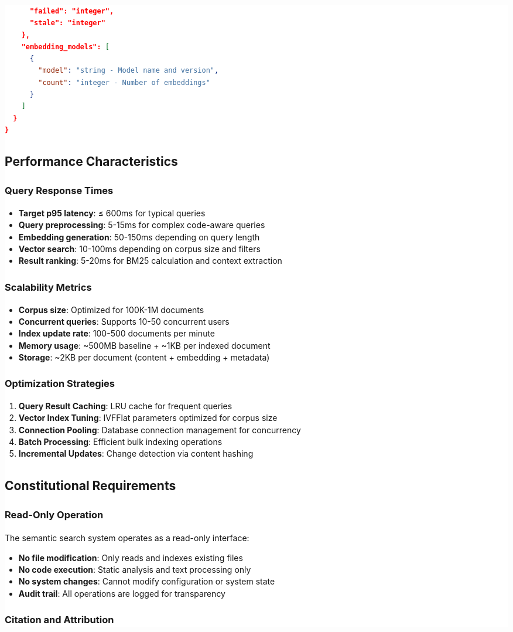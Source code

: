 ```json
      "failed": "integer",
      "stale": "integer"
    },
    "embedding_models": [
      {
        "model": "string - Model name and version",
        "count": "integer - Number of embeddings"
      }
    ]
  }
}
```

## Performance Characteristics

### Query Response Times

- **Target p95 latency**: ≤ 600ms for typical queries
- **Query preprocessing**: 5-15ms for complex code-aware queries
- **Embedding generation**: 50-150ms depending on query length
- **Vector search**: 10-100ms depending on corpus size and filters
- **Result ranking**: 5-20ms for BM25 calculation and context extraction

### Scalability Metrics

- **Corpus size**: Optimized for 100K-1M documents
- **Concurrent queries**: Supports 10-50 concurrent users
- **Index update rate**: 100-500 documents per minute
- **Memory usage**: ~500MB baseline + ~1KB per indexed document
- **Storage**: ~2KB per document (content + embedding + metadata)

### Optimization Strategies

1. **Query Result Caching**: LRU cache for frequent queries
2. **Vector Index Tuning**: IVFFlat parameters optimized for corpus size
3. **Connection Pooling**: Database connection management for concurrency
4. **Batch Processing**: Efficient bulk indexing operations
5. **Incremental Updates**: Change detection via content hashing

## Constitutional Requirements

### Read-Only Operation

The semantic search system operates as a read-only interface:

- **No file modification**: Only reads and indexes existing files
- **No code execution**: Static analysis and text processing only
- **No system changes**: Cannot modify configuration or system state
- **Audit trail**: All operations are logged for transparency

### Citation and Attribution

